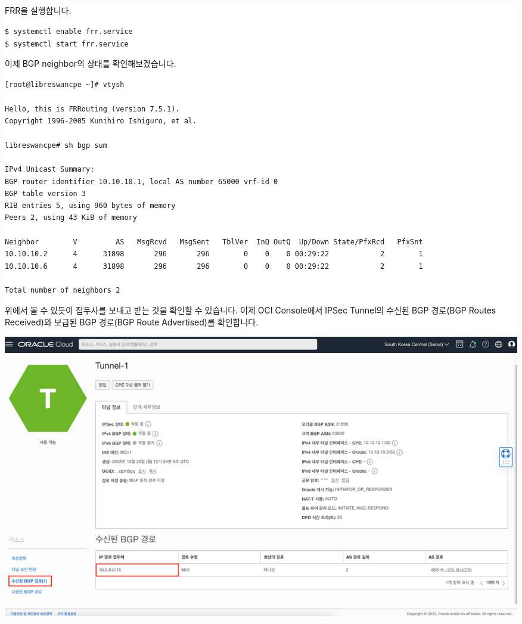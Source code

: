 FRR을 실행합니다.
```terminal
$ systemctl enable frr.service
$ systemctl start frr.service
```

이제 BGP neighbor의 상태를 확인해보겠습니다.

```terminal
[root@libreswancpe ~]# vtysh

Hello, this is FRRouting (version 7.5.1).
Copyright 1996-2005 Kunihiro Ishiguro, et al.

libreswancpe# sh bgp sum

IPv4 Unicast Summary:
BGP router identifier 10.10.10.1, local AS number 65000 vrf-id 0
BGP table version 3
RIB entries 5, using 960 bytes of memory
Peers 2, using 43 KiB of memory

Neighbor        V         AS   MsgRcvd   MsgSent   TblVer  InQ OutQ  Up/Down State/PfxRcd   PfxSnt
10.10.10.2      4      31898       296       296        0    0    0 00:29:22            2        1
10.10.10.6      4      31898       296       296        0    0    0 00:29:22            2        1

Total number of neighbors 2
```

위에서 볼 수 있듯이 접두사를 보내고 받는 것을 확인할 수 있습니다. 이제 OCI Console에서 IPSec Tunnel의 수신된 BGP 경로(BGP Routes Received)와 보급된 BGP 경로(BGP Route Advertised)를 확인합니다.

![](/assets/img/infrastructure/2022/oci-ipsec-to-libreswan-with-bgp-18.png)